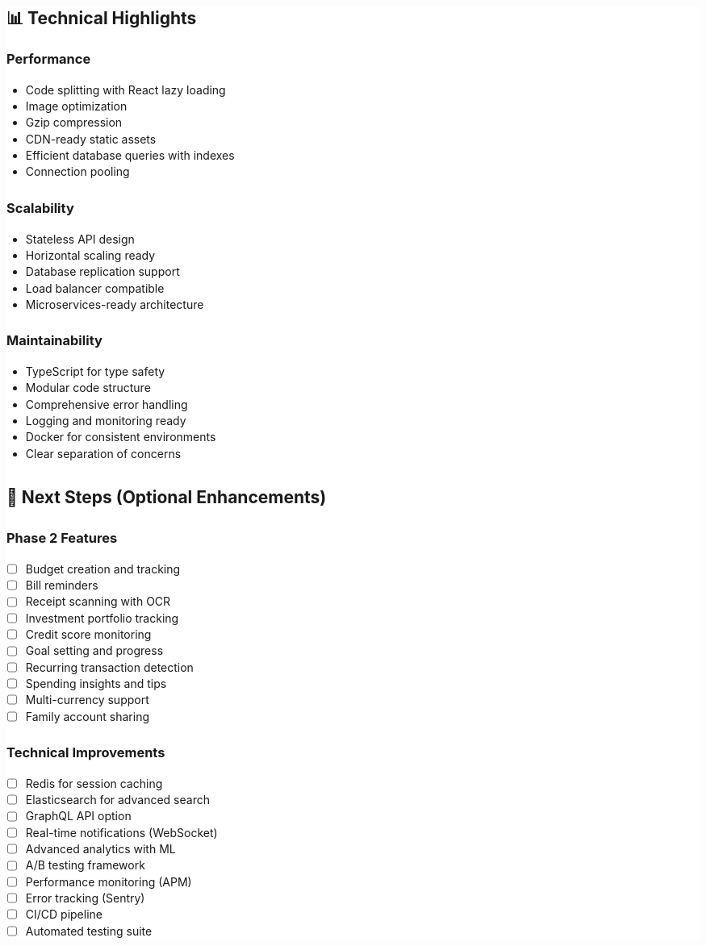 ## 📊 Technical Highlights

### Performance
- Code splitting with React lazy loading
- Image optimization
- Gzip compression
- CDN-ready static assets
- Efficient database queries with indexes
- Connection pooling

### Scalability
- Stateless API design
- Horizontal scaling ready
- Database replication support
- Load balancer compatible
- Microservices-ready architecture

### Maintainability
- TypeScript for type safety
- Modular code structure
- Comprehensive error handling
- Logging and monitoring ready
- Docker for consistent environments
- Clear separation of concerns

## 🚀 Next Steps (Optional Enhancements)

### Phase 2 Features
- [ ] Budget creation and tracking
- [ ] Bill reminders
- [ ] Receipt scanning with OCR
- [ ] Investment portfolio tracking
- [ ] Credit score monitoring
- [ ] Goal setting and progress
- [ ] Recurring transaction detection
- [ ] Spending insights and tips
- [ ] Multi-currency support
- [ ] Family account sharing

### Technical Improvements
- [ ] Redis for session caching
- [ ] Elasticsearch for advanced search
- [ ] GraphQL API option
- [ ] Real-time notifications (WebSocket)
- [ ] Advanced analytics with ML
- [ ] A/B testing framework
- [ ] Performance monitoring (APM)
- [ ] Error tracking (Sentry)
- [ ] CI/CD pipeline
- [ ] Automated testing suite
